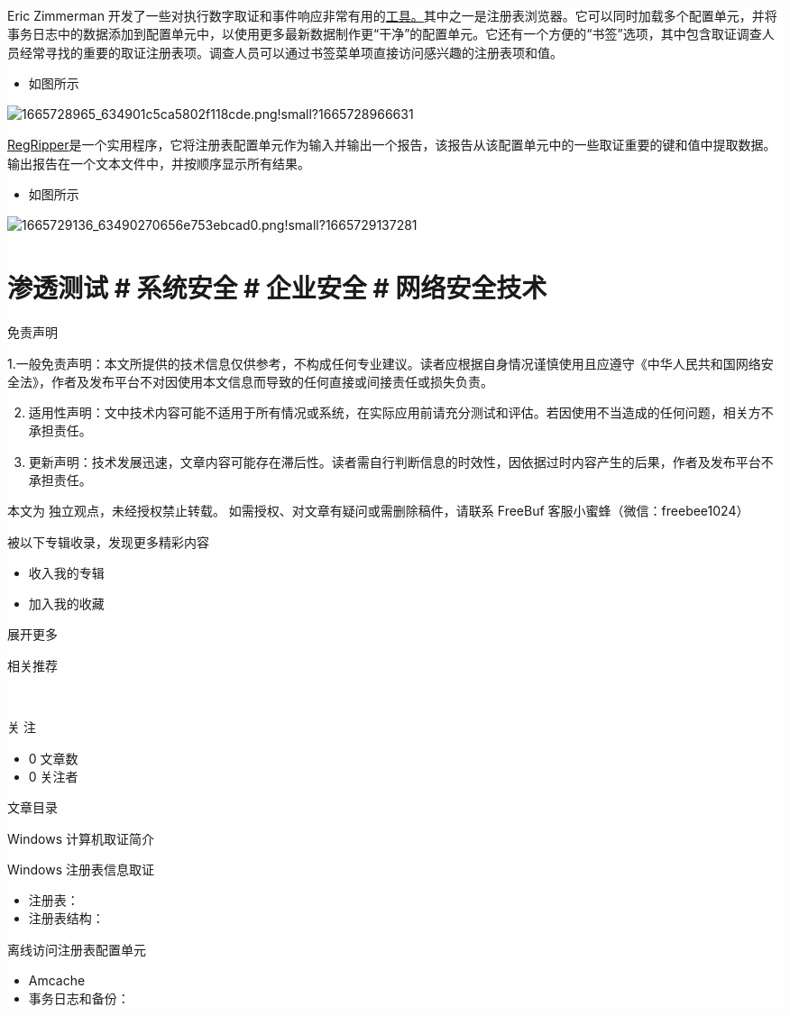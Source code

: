 Eric Zimmerman 开发了一些对执行数字取证和事件响应非常有用的[工具。](https://ericzimmerman.github.io/#!index.md)其中之一是注册表浏览器。它可以同时加载多个配置单元，并将事务日志中的数据添加到配置单元中，以使用更多最新数据制作更“干净”的配置单元。它还有一个方便的“书签”选项，其中包含取证调查人员经常寻找的重要的取证注册表项。调查人员可以通过书签菜单项直接访问感兴趣的注册表项和值。

* 如图所示

![1665728965_634901c5ca5802f118cde.png!small?1665728966631](https://image.3001.net/images/20221014/1665728965_634901c5ca5802f118cde.png!small?1665728966631)

[RegRipper](https://github.com/keydet89/RegRipper3.0)是一个实用程序，它将注册表配置单元作为输入并输出一个报告，该报告从该配置单元中的一些取证重要的键和值中提取数据。输出报告在一个文本文件中，并按顺序显示所有结果。

* 如图所示

![1665729136_63490270656e753ebcad0.png!small?1665729137281](https://image.3001.net/images/20221014/1665729136_63490270656e753ebcad0.png!small?1665729137281)

# 渗透测试 # 系统安全 # 企业安全 # 网络安全技术

免责声明

1.一般免责声明：本文所提供的技术信息仅供参考，不构成任何专业建议。读者应根据自身情况谨慎使用且应遵守《中华人民共和国网络安全法》，作者及发布平台不对因使用本文信息而导致的任何直接或间接责任或损失负责。

2. 适用性声明：文中技术内容可能不适用于所有情况或系统，在实际应用前请充分测试和评估。若因使用不当造成的任何问题，相关方不承担责任。

3. 更新声明：技术发展迅速，文章内容可能存在滞后性。读者需自行判断信息的时效性，因依据过时内容产生的后果，作者及发布平台不承担责任。

本文为 独立观点，未经授权禁止转载。
如需授权、对文章有疑问或需删除稿件，请联系 FreeBuf
客服小蜜蜂（微信：freebee1024）

被以下专辑收录，发现更多精彩内容

+ 收入我的专辑

+ 加入我的收藏

展开更多

相关推荐

![]()

关 注

* 0 文章数
* 0 关注者

文章目录

Windows 计算机取证简介

Windows 注册表信息取证

* 注册表：
* 注册表结构：

离线访问注册表配置单元

* Amcache
* 事务日志和备份：
